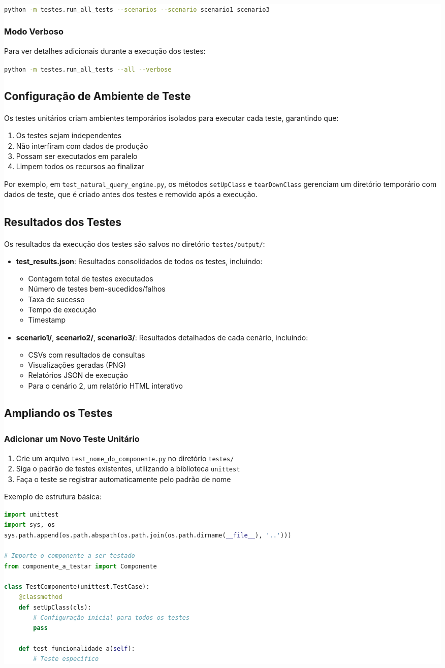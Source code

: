 ```bash
python -m testes.run_all_tests --scenarios --scenario scenario1 scenario3
```

### Modo Verboso

Para ver detalhes adicionais durante a execução dos testes:

```bash
python -m testes.run_all_tests --all --verbose
```

## Configuração de Ambiente de Teste

Os testes unitários criam ambientes temporários isolados para executar cada teste, garantindo que:
1. Os testes sejam independentes
2. Não interfiram com dados de produção
3. Possam ser executados em paralelo
4. Limpem todos os recursos ao finalizar

Por exemplo, em `test_natural_query_engine.py`, os métodos `setUpClass` e `tearDownClass` gerenciam um diretório temporário com dados de teste, que é criado antes dos testes e removido após a execução.

## Resultados dos Testes

Os resultados da execução dos testes são salvos no diretório `testes/output/`:

- **test_results.json**: Resultados consolidados de todos os testes, incluindo:
  - Contagem total de testes executados
  - Número de testes bem-sucedidos/falhos
  - Taxa de sucesso
  - Tempo de execução
  - Timestamp

- **scenario1/**, **scenario2/**, **scenario3/**: Resultados detalhados de cada cenário, incluindo:
  - CSVs com resultados de consultas
  - Visualizações geradas (PNG)
  - Relatórios JSON de execução
  - Para o cenário 2, um relatório HTML interativo

## Ampliando os Testes

### Adicionar um Novo Teste Unitário

1. Crie um arquivo `test_nome_do_componente.py` no diretório `testes/`
2. Siga o padrão de testes existentes, utilizando a biblioteca `unittest`
3. Faça o teste se registrar automaticamente pelo padrão de nome

Exemplo de estrutura básica:
```python
import unittest
import sys, os
sys.path.append(os.path.abspath(os.path.join(os.path.dirname(__file__), '..')))

# Importe o componente a ser testado
from componente_a_testar import Componente

class TestComponente(unittest.TestCase):
    @classmethod
    def setUpClass(cls):
        # Configuração inicial para todos os testes
        pass
        
    def test_funcionalidade_a(self):
        # Teste específico
```